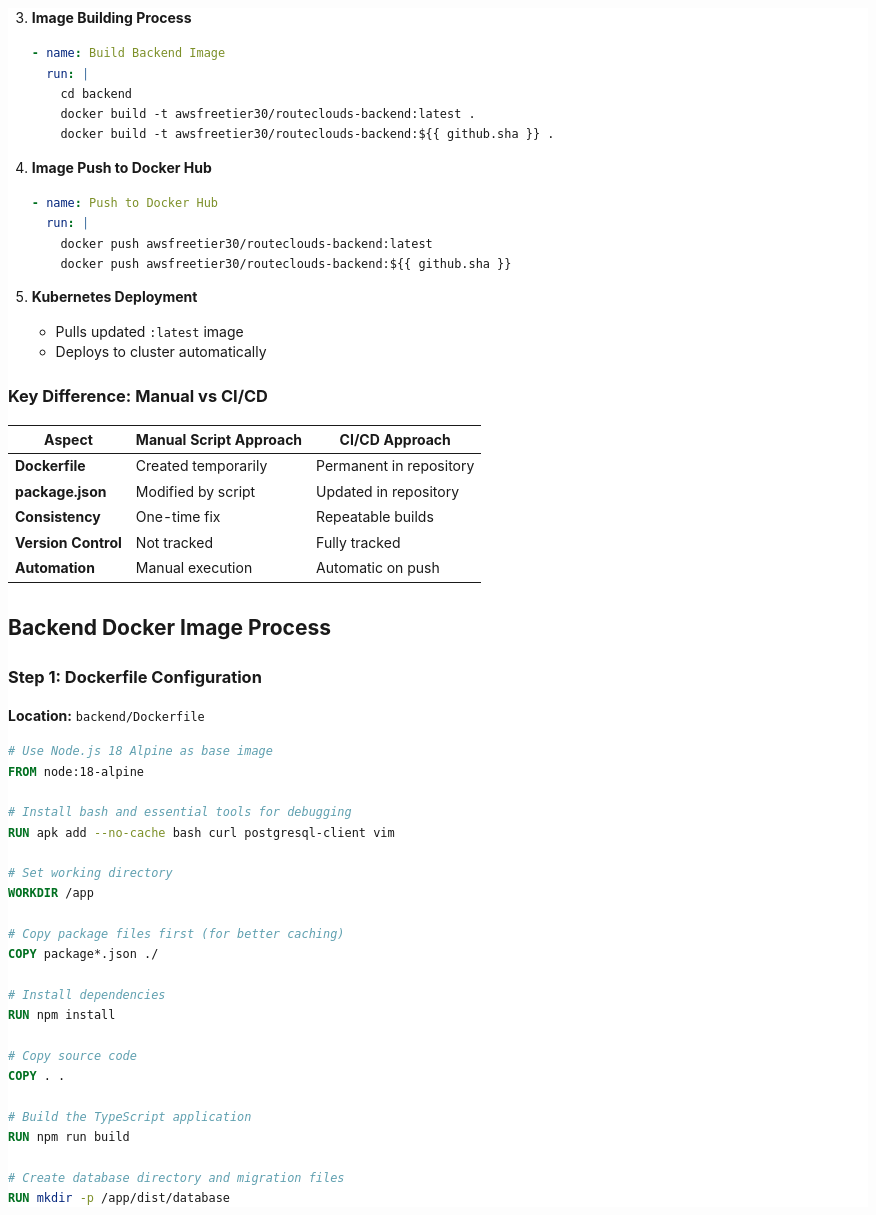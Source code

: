 3. **Image Building Process**
   ```yaml
   - name: Build Backend Image
     run: |
       cd backend
       docker build -t awsfreetier30/routeclouds-backend:latest .
       docker build -t awsfreetier30/routeclouds-backend:${{ github.sha }} .
   ```

4. **Image Push to Docker Hub**
   ```yaml
   - name: Push to Docker Hub
     run: |
       docker push awsfreetier30/routeclouds-backend:latest
       docker push awsfreetier30/routeclouds-backend:${{ github.sha }}
   ```

5. **Kubernetes Deployment**
   - Pulls updated `:latest` image
   - Deploys to cluster automatically

### Key Difference: Manual vs CI/CD

| Aspect | Manual Script Approach | CI/CD Approach |
|--------|----------------------|----------------|
| **Dockerfile** | Created temporarily | Permanent in repository |
| **package.json** | Modified by script | Updated in repository |
| **Consistency** | One-time fix | Repeatable builds |
| **Version Control** | Not tracked | Fully tracked |
| **Automation** | Manual execution | Automatic on push |

## Backend Docker Image Process

### Step 1: Dockerfile Configuration

**Location:** `backend/Dockerfile`

```dockerfile
# Use Node.js 18 Alpine as base image
FROM node:18-alpine

# Install bash and essential tools for debugging
RUN apk add --no-cache bash curl postgresql-client vim

# Set working directory
WORKDIR /app

# Copy package files first (for better caching)
COPY package*.json ./

# Install dependencies
RUN npm install

# Copy source code
COPY . .

# Build the TypeScript application
RUN npm run build

# Create database directory and migration files
RUN mkdir -p /app/dist/database

```